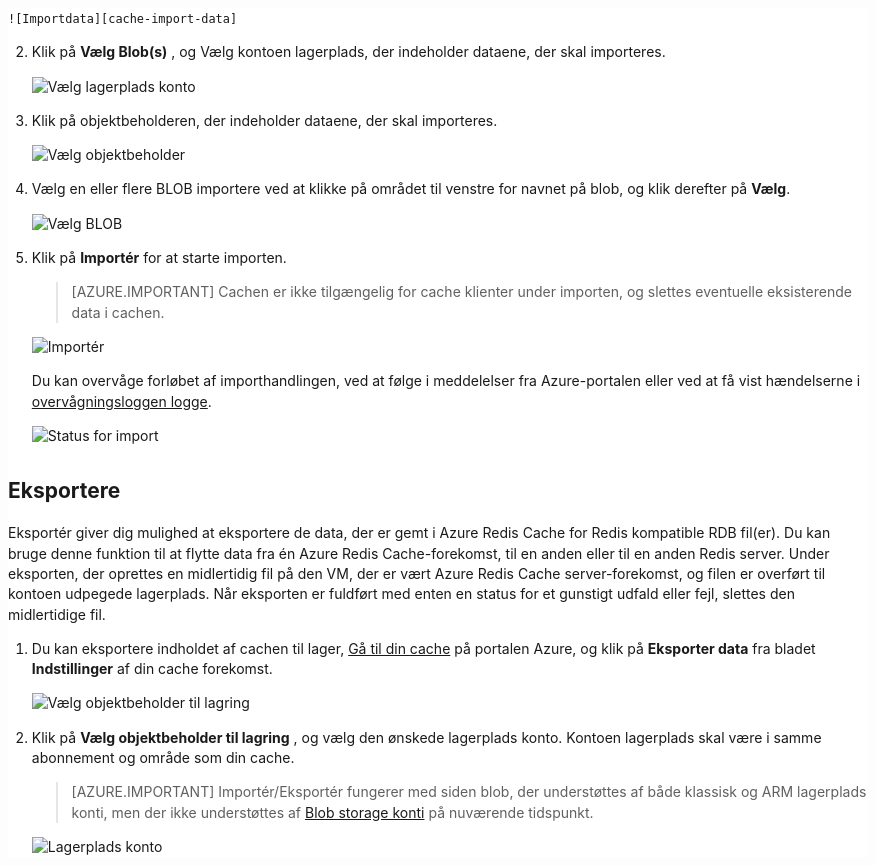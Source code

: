     ![Importdata][cache-import-data]

2. Klik på **Vælg Blob(s)** , og Vælg kontoen lagerplads, der indeholder dataene, der skal importeres.

    ![Vælg lagerplads konto][cache-import-choose-storage-account]

3. Klik på objektbeholderen, der indeholder dataene, der skal importeres.

    ![Vælg objektbeholder][cache-import-choose-container]

4. Vælg en eller flere BLOB importere ved at klikke på området til venstre for navnet på blob, og klik derefter på **Vælg**.

    ![Vælg BLOB][cache-import-choose-blobs]

5. Klik på **Importér** for at starte importen.

    >[AZURE.IMPORTANT] Cachen er ikke tilgængelig for cache klienter under importen, og slettes eventuelle eksisterende data i cachen.

    ![Importér][cache-import-blobs]

    Du kan overvåge forløbet af importhandlingen, ved at følge i meddelelser fra Azure-portalen eller ved at få vist hændelserne i [overvågningsloggen logge](cache-configure.md#support-amp-troubleshooting-settings).

    ![Status for import][cache-import-data-import-complete] 


## <a name="export"></a>Eksportere

Eksportér giver dig mulighed at eksportere de data, der er gemt i Azure Redis Cache for Redis kompatible RDB fil(er). Du kan bruge denne funktion til at flytte data fra én Azure Redis Cache-forekomst, til en anden eller til en anden Redis server. Under eksporten, der oprettes en midlertidig fil på den VM, der er vært Azure Redis Cache server-forekomst, og filen er overført til kontoen udpegede lagerplads. Når eksporten er fuldført med enten en status for et gunstigt udfald eller fejl, slettes den midlertidige fil.

1. Du kan eksportere indholdet af cachen til lager, [Gå til din cache](cache-configure.md#configure-redis-cache-settings) på portalen Azure, og klik på **Eksporter data** fra bladet **Indstillinger** af din cache forekomst.

    ![Vælg objektbeholder til lagring][cache-export-data-choose-storage-container]

2. Klik på **Vælg objektbeholder til lagring** , og vælg den ønskede lagerplads konto. Kontoen lagerplads skal være i samme abonnement og område som din cache.

    >[AZURE.IMPORTANT] Importér/Eksportér fungerer med siden blob, der understøttes af både klassisk og ARM lagerplads konti, men der ikke understøttes af [Blob storage konti](../storage/storage-blob-storage-tiers.md#blob-storage-accounts) på nuværende tidspunkt.

    ![Lagerplads konto][cache-export-data-choose-account]


[cache-settings-import-export-menu]: ./media/cache-how-to-import-export-data/cache-settings-import-export-menu.png
[cache-export-data-choose-account]: ./media/cache-how-to-import-export-data/cache-export-data-choose-account.png
[cache-export-data-choose-storage-container]: ./media/cache-how-to-import-export-data/cache-export-data-choose-storage-container.png
[cache-export-data-container]: ./media/cache-how-to-import-export-data/cache-export-data-container.png
[cache-export-data-export-complete]: ./media/cache-how-to-import-export-data/cache-export-data-export-complete.png
[cache-export-data]: ./media/cache-how-to-import-export-data/cache-export-data.png
[cache-import-data]: ./media/cache-how-to-import-export-data/cache-import-data.png
[cache-import-choose-storage-account]: ./media/cache-how-to-import-export-data/cache-import-choose-storage-account.png
[cache-import-choose-container]: ./media/cache-how-to-import-export-data/cache-import-choose-container.png
[cache-import-choose-blobs]: ./media/cache-how-to-import-export-data/cache-import-choose-blobs.png
[cache-import-blobs]: ./media/cache-how-to-import-export-data/cache-import-blobs.png
[cache-import-data-import-complete]: ./media/cache-how-to-import-export-data/cache-import-data-import-complete.png